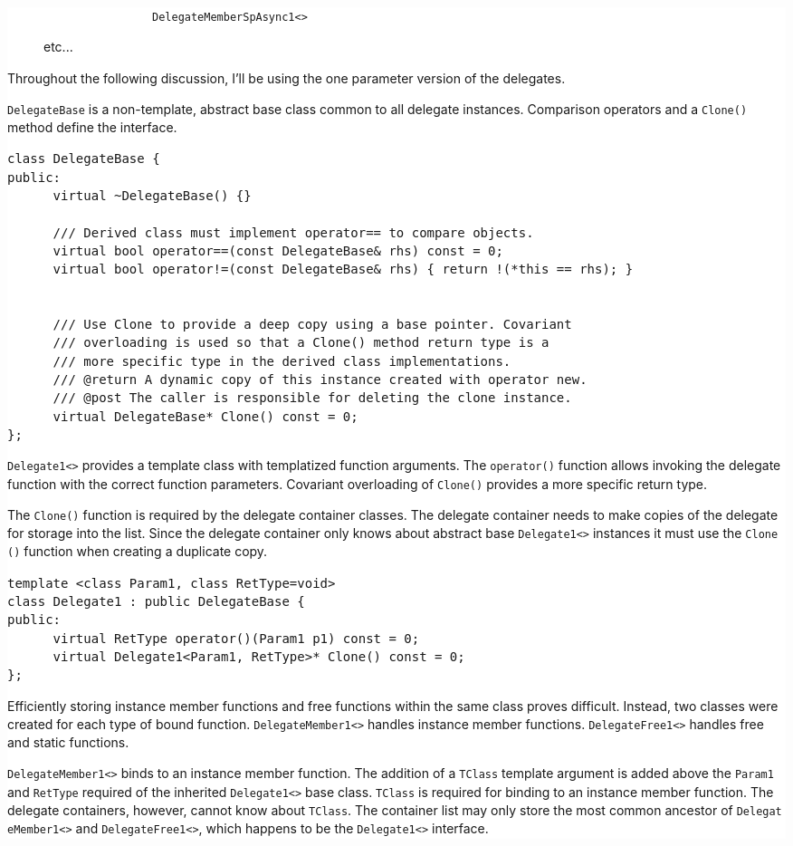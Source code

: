 <p style="margin-left: 160px"><code>DelegateMemberSpAsync1&lt;&gt;</code></p>

<p style="margin-left: 40px">etc...</p>

<p>Throughout the following discussion, I&rsquo;ll be using the one parameter version of the delegates.</p>

<p><code>DelegateBase</code> is a non-template, abstract base class common to all delegate instances. Comparison operators and a <code>Clone()</code> method define the interface.</p>

<pre lang="c++">
class DelegateBase {
public:
      virtual ~DelegateBase() {}

      /// Derived class must implement operator== to compare objects.
      virtual bool operator==(const DelegateBase&amp; rhs) const = 0;
      virtual bool operator!=(const DelegateBase&amp; rhs) { return !(*this == rhs); }


      /// Use Clone to provide a deep copy using a base pointer. Covariant
      /// overloading is used so that a Clone() method return type is a
      /// more specific type in the derived class implementations.
      /// @return A dynamic copy of this instance created with operator new.
      /// @post The caller is responsible for deleting the clone instance.
      virtual DelegateBase* Clone() const = 0;
};</pre>

<p><code>Delegate1&lt;&gt;</code> provides a template class with templatized function arguments. The <code>operator()</code> function allows invoking the delegate function with the correct function parameters. Covariant overloading of <code>Clone()</code> provides a more specific return type.</p>

<p>The <code>Clone()</code> function is required by the delegate container classes. The delegate container needs to make copies of the delegate for storage into the list. Since the delegate container only knows about abstract base <code>Delegate1&lt;&gt;</code> instances it must use the <code>Clone()</code> function when creating a duplicate copy.&nbsp;</p>

<pre lang="c++">
template &lt;class Param1, class RetType=void&gt;
class Delegate1 : public DelegateBase {
public:
      virtual RetType operator()(Param1 p1) const = 0;
      virtual Delegate1&lt;Param1, RetType&gt;* Clone() const = 0;
};</pre>

<p>Efficiently storing instance member functions and free functions within the same class proves difficult. Instead, two classes were created for each type of bound function. <code>DelegateMember1&lt;&gt;</code> handles instance member functions. <code>DelegateFree1&lt;&gt;</code> handles free and static functions.</p>

<p><code>DelegateMember1&lt;&gt;</code> binds to an instance member function. The addition of a <code>TClass</code> template argument is added above the <code>Param1</code> and <code>RetType</code> required of the inherited <code>Delegate1&lt;&gt;</code> base class. <code>TClass</code> is required for binding to an instance member function. The delegate containers, however, cannot know about <code>TClass</code>. The container list may only store the most common ancestor of <code>DelegateMember1&lt;&gt;</code> and <code>DelegateFree1&lt;&gt;</code>, which happens to be the <code>Delegate1&lt;&gt;</code> interface.</p>
